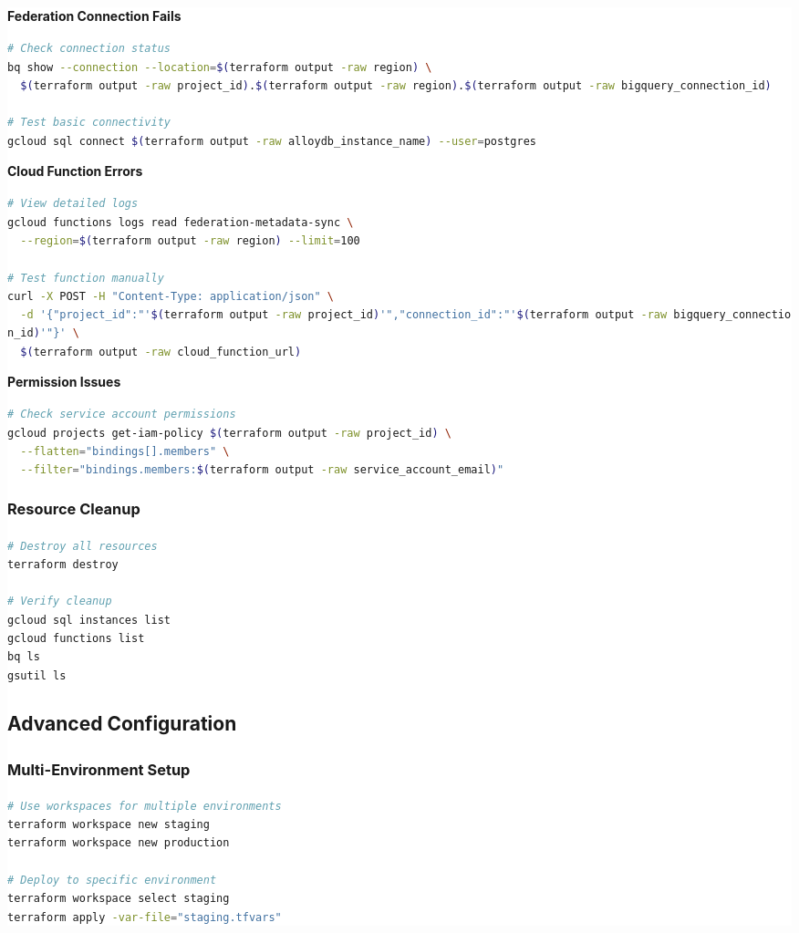 **Federation Connection Fails**
```bash
# Check connection status
bq show --connection --location=$(terraform output -raw region) \
  $(terraform output -raw project_id).$(terraform output -raw region).$(terraform output -raw bigquery_connection_id)

# Test basic connectivity
gcloud sql connect $(terraform output -raw alloydb_instance_name) --user=postgres
```

**Cloud Function Errors**
```bash
# View detailed logs
gcloud functions logs read federation-metadata-sync \
  --region=$(terraform output -raw region) --limit=100

# Test function manually
curl -X POST -H "Content-Type: application/json" \
  -d '{"project_id":"'$(terraform output -raw project_id)'","connection_id":"'$(terraform output -raw bigquery_connection_id)'"}' \
  $(terraform output -raw cloud_function_url)
```

**Permission Issues**
```bash
# Check service account permissions
gcloud projects get-iam-policy $(terraform output -raw project_id) \
  --flatten="bindings[].members" \
  --filter="bindings.members:$(terraform output -raw service_account_email)"
```

### Resource Cleanup
```bash
# Destroy all resources
terraform destroy

# Verify cleanup
gcloud sql instances list
gcloud functions list
bq ls
gsutil ls
```

## Advanced Configuration

### Multi-Environment Setup
```bash
# Use workspaces for multiple environments
terraform workspace new staging
terraform workspace new production

# Deploy to specific environment
terraform workspace select staging
terraform apply -var-file="staging.tfvars"
```
